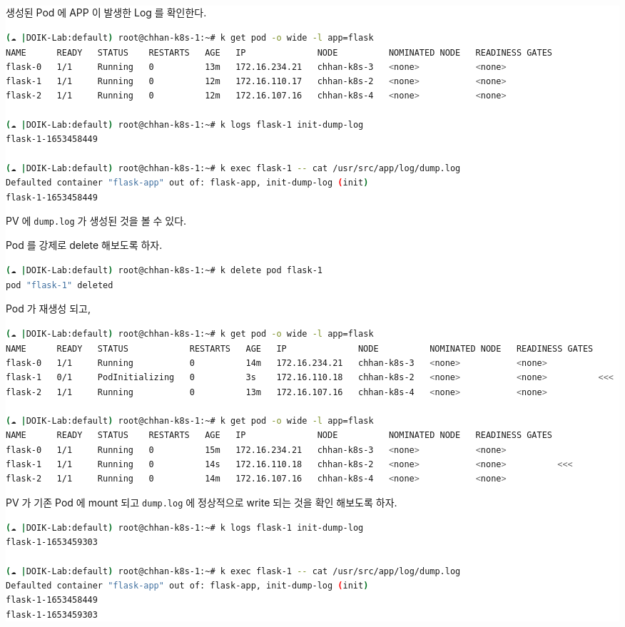 생성된 Pod 에 APP 이 발생한 Log 를 확인한다.   
```bash
(☁ |DOIK-Lab:default) root@chhan-k8s-1:~# k get pod -o wide -l app=flask
NAME      READY   STATUS    RESTARTS   AGE   IP              NODE          NOMINATED NODE   READINESS GATES
flask-0   1/1     Running   0          13m   172.16.234.21   chhan-k8s-3   <none>           <none>
flask-1   1/1     Running   0          12m   172.16.110.17   chhan-k8s-2   <none>           <none>
flask-2   1/1     Running   0          12m   172.16.107.16   chhan-k8s-4   <none>           <none>

(☁ |DOIK-Lab:default) root@chhan-k8s-1:~# k logs flask-1 init-dump-log
flask-1-1653458449

(☁ |DOIK-Lab:default) root@chhan-k8s-1:~# k exec flask-1 -- cat /usr/src/app/log/dump.log
Defaulted container "flask-app" out of: flask-app, init-dump-log (init)
flask-1-1653458449
```
PV 에 `dump.log` 가 생성된 것을 볼 수 있다.   
   
Pod 를 강제로 delete 해보도록 하자.   
```bash
(☁ |DOIK-Lab:default) root@chhan-k8s-1:~# k delete pod flask-1
pod "flask-1" deleted
```
   
Pod 가 재생성 되고,   
```bash
(☁ |DOIK-Lab:default) root@chhan-k8s-1:~# k get pod -o wide -l app=flask
NAME      READY   STATUS            RESTARTS   AGE   IP              NODE          NOMINATED NODE   READINESS GATES
flask-0   1/1     Running           0          14m   172.16.234.21   chhan-k8s-3   <none>           <none>
flask-1   0/1     PodInitializing   0          3s    172.16.110.18   chhan-k8s-2   <none>           <none>          <<<
flask-2   1/1     Running           0          13m   172.16.107.16   chhan-k8s-4   <none>           <none>

(☁ |DOIK-Lab:default) root@chhan-k8s-1:~# k get pod -o wide -l app=flask
NAME      READY   STATUS    RESTARTS   AGE   IP              NODE          NOMINATED NODE   READINESS GATES
flask-0   1/1     Running   0          15m   172.16.234.21   chhan-k8s-3   <none>           <none>
flask-1   1/1     Running   0          14s   172.16.110.18   chhan-k8s-2   <none>           <none>          <<<
flask-2   1/1     Running   0          14m   172.16.107.16   chhan-k8s-4   <none>           <none>
```
   
PV 가 기존 Pod 에 mount 되고 `dump.log` 에 정상적으로 write 되는 것을 확인 해보도록 하자.   
```bash
(☁ |DOIK-Lab:default) root@chhan-k8s-1:~# k logs flask-1 init-dump-log
flask-1-1653459303

(☁ |DOIK-Lab:default) root@chhan-k8s-1:~# k exec flask-1 -- cat /usr/src/app/log/dump.log
Defaulted container "flask-app" out of: flask-app, init-dump-log (init)
flask-1-1653458449
flask-1-1653459303
```
   